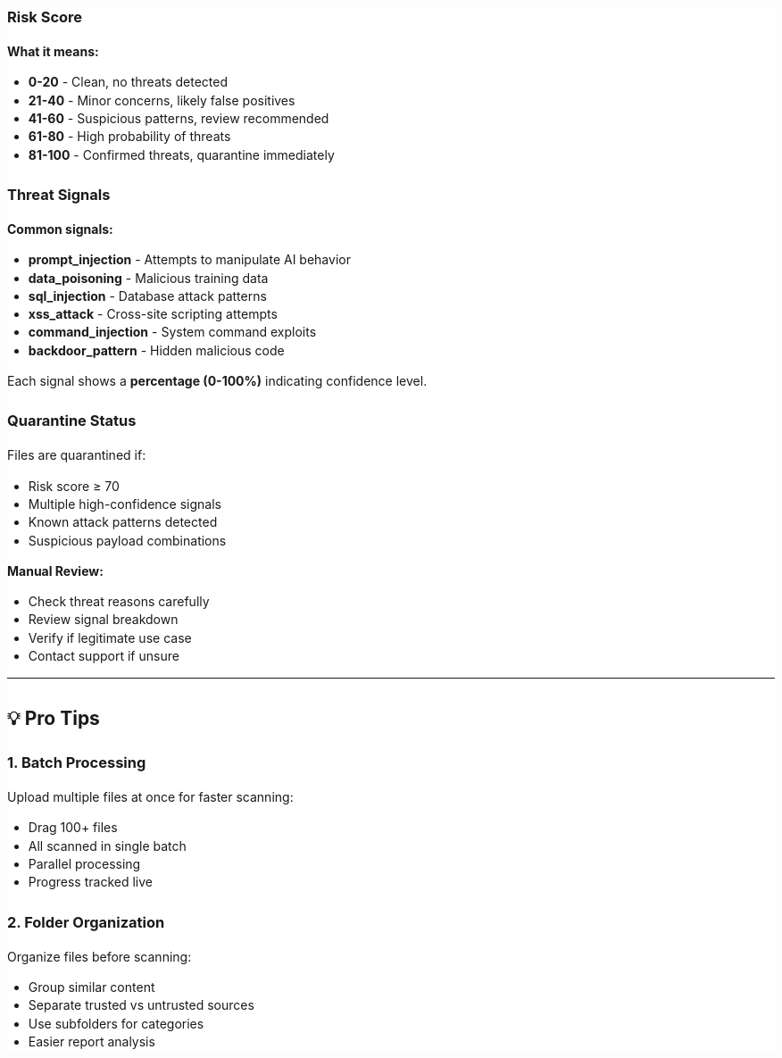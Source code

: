 ### Risk Score

**What it means:**
- **0-20** - Clean, no threats detected
- **21-40** - Minor concerns, likely false positives
- **41-60** - Suspicious patterns, review recommended
- **61-80** - High probability of threats
- **81-100** - Confirmed threats, quarantine immediately

### Threat Signals

**Common signals:**
- **prompt_injection** - Attempts to manipulate AI behavior
- **data_poisoning** - Malicious training data
- **sql_injection** - Database attack patterns
- **xss_attack** - Cross-site scripting attempts
- **command_injection** - System command exploits
- **backdoor_pattern** - Hidden malicious code

Each signal shows a **percentage (0-100%)** indicating confidence level.

### Quarantine Status

Files are quarantined if:
- Risk score ≥ 70
- Multiple high-confidence signals
- Known attack patterns detected
- Suspicious payload combinations

**Manual Review:**
- Check threat reasons carefully
- Review signal breakdown
- Verify if legitimate use case
- Contact support if unsure

---

## 💡 Pro Tips

### 1. Batch Processing
Upload multiple files at once for faster scanning:
- Drag 100+ files
- All scanned in single batch
- Parallel processing
- Progress tracked live

### 2. Folder Organization
Organize files before scanning:
- Group similar content
- Separate trusted vs untrusted sources
- Use subfolders for categories
- Easier report analysis
